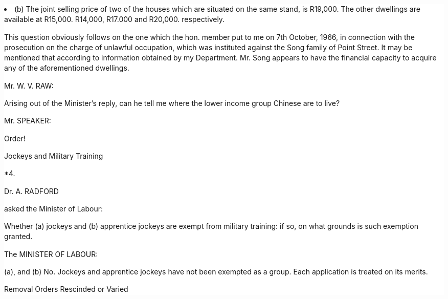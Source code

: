<li>(b) The joint selling price of two of the houses which are situated on the same stand, is R19,000. The other dwellings are available at R15,000. R14,000, R17.000 and R20,000. respectively.</li>

</ol>

<p>This question obviously follows on the one which the hon. member put to me on 7th October, 1966, in connection with the prosecution on the charge of unlawful occupation, which was instituted against the Song family of Point Street. It may be mentioned that according to information obtained by my Department. Mr. Song appears to have the financial capacity to acquire any of the aforementioned dwellings.</p>

</answer>

<question by="#raw" to="#speaker">

<from>Mr. W. V. RAW:</from>

<p>Arising out of the Minister&#x2019;s reply, can he tell me where the lower income group Chinese are to live&#x003F;</p>

</question>

<answer by="#speaker" to="#raw">

<from>Mr. SPEAKER:</from>

<p>Order!</p>

</answer>

</oralStatements>

<oralStatements>

<heading>Jockeys and Military Training</heading>

<question by="#radford" to="#minister_of_labour">

<num>*4.</num>

<from>Dr. A. RADFORD</from>

<p>asked the Minister of Labour:</p>

<p>Whether (a) jockeys and (b) apprentice jockeys are exempt from military training: if so, on what grounds is such exemption granted.</p>

</question>

<answer by="#minister_of_labour" to="#radford">

<from>The MINISTER OF LABOUR:</from>

<p>(a), and (b) No. Jockeys and apprentice jockeys have not been exempted as a group. Each application is treated on its merits.</p>

</answer>

</oralStatements>

<oralStatements>

<heading>Removal Orders Rescinded or Varied</heading>

